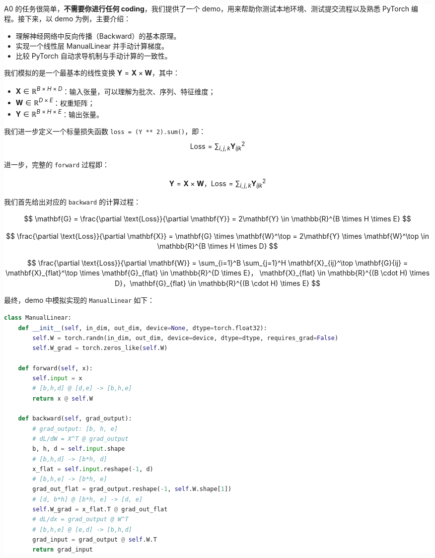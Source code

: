 A0 的任务很简单，**不需要你进行任何 coding**，我们提供了一个 demo，用来帮助你测试本地环境、测试提交流程以及熟悉 PyTorch 编程。接下来，以 demo 为例，主要介绍：
- 理解神经网络中反向传播（Backward）的基本原理。
- 实现一个线性层 ManualLinear 并手动计算梯度。
- 比较 PyTorch 自动求导机制与手动计算的一致性。

我们模拟的是一个最基本的线性变换 $\mathbf{Y} = \mathbf{X} \times \mathbf{W}$，其中：
- $\mathbf{X} \in \mathbb{R}^{B \times H \times D}$：输入张量，可以理解为批次、序列、特征维度；
- $\mathbf{W} \in \mathbb{R}^{D \times E}$：权重矩阵；
- $\mathbf{Y} \in \mathbb{R}^{B \times H \times E}$：输出张量。

我们进一步定义一个标量损失函数 `loss = (Y ** 2).sum()`，即：
$$
\text{Loss} = \sum_{i,j,k} \mathbf{Y}_{ijk}^2
$$

进一步，完整的 `forward` 过程即：

$$
\mathbf{Y} = \mathbf{X} \times \mathbf{W}，\text{Loss} = \sum_{i,j,k} \mathbf{Y}_{ijk}^2
$$

我们首先给出对应的 `backward` 的计算过程：

$$
\mathbf{G} = \frac{\partial \text{Loss}}{\partial \mathbf{Y}} = 2\mathbf{Y} \in \mathbb{R}^{B \times H \times E}
$$

$$
\frac{\partial \text{Loss}}{\partial \mathbf{X}} = \mathbf{G} \times \mathbf{W}^\top = 2\mathbf{Y} \times \mathbf{W}^\top \in \mathbb{R}^{B \times H \times D}
$$

$$
\frac{\partial \text{Loss}}{\partial \mathbf{W}} = \sum_{i=1}^B \sum_{j=1}^H \mathbf{X}_{ij}^\top \mathbf{G}{ij} = \mathbf{X}_{flat}^\top \times \mathbf{G}_{flat} \in \mathbb{R}^{D \times E}， \mathbf{X}_{flat} \in \mathbb{R}^{(B \cdot H) \times D}，\mathbf{G}_{flat} \in \mathbb{R}^{(B \cdot H) \times E}
$$


最终，demo 中模拟实现的 `ManualLinear` 如下：
```python
class ManualLinear:
    def __init__(self, in_dim, out_dim, device=None, dtype=torch.float32):
        self.W = torch.randn(in_dim, out_dim, device=device, dtype=dtype, requires_grad=False)
        self.W_grad = torch.zeros_like(self.W)

    def forward(self, x):
        self.input = x
        # [b,h,d] @ [d,e] -> [b,h,e]
        return x @ self.W

    def backward(self, grad_output):
        # grad_output: [b, h, e]
        # dL/dW = X^T @ grad_output
        b, h, d = self.input.shape
        # [b,h,d] -> [b*h, d]
        x_flat = self.input.reshape(-1, d)
        # [b,h,e] -> [b*h, e]
        grad_out_flat = grad_output.reshape(-1, self.W.shape[1])
        # [d, b*h] @ [b*h, e] -> [d, e]
        self.W_grad = x_flat.T @ grad_out_flat
        # dL/dx = grad_output @ W^T
        # [b,h,e] @ [e,d] -> [b,h,d]
        grad_input = grad_output @ self.W.T
        return grad_input

```